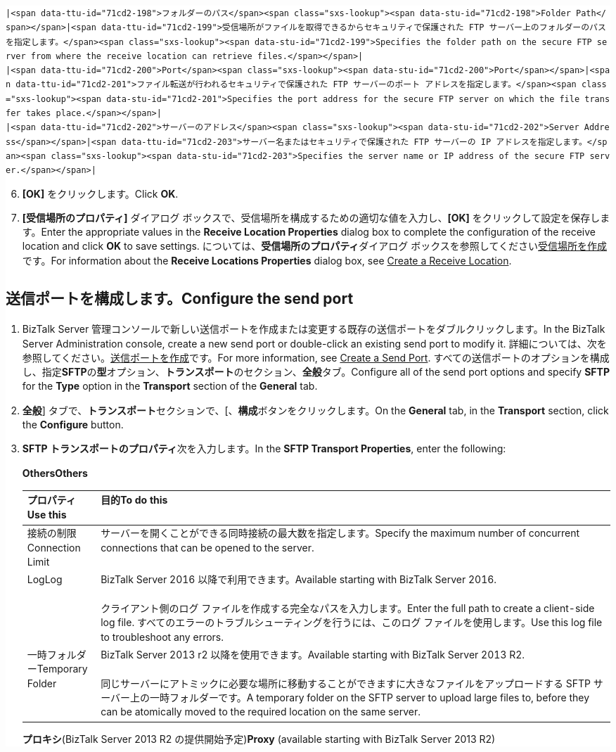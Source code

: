     |<span data-ttu-id="71cd2-198">フォルダーのパス</span><span class="sxs-lookup"><span data-stu-id="71cd2-198">Folder Path</span></span>|<span data-ttu-id="71cd2-199">受信場所がファイルを取得できるからセキュリティで保護された FTP サーバー上のフォルダーのパスを指定します。</span><span class="sxs-lookup"><span data-stu-id="71cd2-199">Specifies the folder path on the secure FTP server from where the receive location can retrieve files.</span></span>|  
    |<span data-ttu-id="71cd2-200">Port</span><span class="sxs-lookup"><span data-stu-id="71cd2-200">Port</span></span>|<span data-ttu-id="71cd2-201">ファイル転送が行われるセキュリティで保護された FTP サーバーのポート アドレスを指定します。</span><span class="sxs-lookup"><span data-stu-id="71cd2-201">Specifies the port address for the secure FTP server on which the file transfer takes place.</span></span>|  
    |<span data-ttu-id="71cd2-202">サーバーのアドレス</span><span class="sxs-lookup"><span data-stu-id="71cd2-202">Server Address</span></span>|<span data-ttu-id="71cd2-203">サーバー名またはセキュリティで保護された FTP サーバーの IP アドレスを指定します。</span><span class="sxs-lookup"><span data-stu-id="71cd2-203">Specifies the server name or IP address of the secure FTP server.</span></span>|  
  
6.  <span data-ttu-id="71cd2-204">**[OK]** をクリックします。</span><span class="sxs-lookup"><span data-stu-id="71cd2-204">Click **OK**.</span></span>  
  
7.  <span data-ttu-id="71cd2-205">**[受信場所のプロパティ]** ダイアログ ボックスで、受信場所を構成するための適切な値を入力し、**[OK]** をクリックして設定を保存します。</span><span class="sxs-lookup"><span data-stu-id="71cd2-205">Enter the appropriate values in the **Receive Location Properties** dialog box to complete the configuration of the receive location and click **OK** to save settings.</span></span> <span data-ttu-id="71cd2-206">については、**受信場所のプロパティ**ダイアログ ボックスを参照してください[受信場所を作成](../core/how-to-create-a-receive-location.md)です。</span><span class="sxs-lookup"><span data-stu-id="71cd2-206">For information about the **Receive Locations Properties** dialog box, see [Create a Receive Location](../core/how-to-create-a-receive-location.md).</span></span>
 
## <a name="configure-the-send-port"></a><span data-ttu-id="71cd2-207">送信ポートを構成します。</span><span class="sxs-lookup"><span data-stu-id="71cd2-207">Configure the send port</span></span>  
  
1.  <span data-ttu-id="71cd2-208">BizTalk Server 管理コンソールで新しい送信ポートを作成または変更する既存の送信ポートをダブルクリックします。</span><span class="sxs-lookup"><span data-stu-id="71cd2-208">In the BizTalk Server Administration console, create a new send port or double-click an existing send port to modify it.</span></span> <span data-ttu-id="71cd2-209">詳細については、次を参照してください。[送信ポートを作成](../core/how-to-create-a-send-port2.md)です。</span><span class="sxs-lookup"><span data-stu-id="71cd2-209">For more information, see [Create a Send Port](../core/how-to-create-a-send-port2.md).</span></span> <span data-ttu-id="71cd2-210">すべての送信ポートのオプションを構成し、指定**SFTP**の**型**オプション、**トランスポート**のセクション、**全般**タブ。</span><span class="sxs-lookup"><span data-stu-id="71cd2-210">Configure all of the send port options and specify **SFTP** for the **Type** option in the **Transport** section of the **General** tab.</span></span>  
  
2.  <span data-ttu-id="71cd2-211">**全般**] タブで、**トランスポート**セクションで、[、**構成**ボタンをクリックします。</span><span class="sxs-lookup"><span data-stu-id="71cd2-211">On the **General** tab, in the **Transport** section, click the **Configure** button.</span></span>  
  
3.  <span data-ttu-id="71cd2-212">**SFTP トランスポートのプロパティ**次を入力します。</span><span class="sxs-lookup"><span data-stu-id="71cd2-212">In the **SFTP Transport Properties**, enter the following:</span></span>  
  
    <span data-ttu-id="71cd2-213">**Others**</span><span class="sxs-lookup"><span data-stu-id="71cd2-213">**Others**</span></span>
    
    |<span data-ttu-id="71cd2-214">プロパティ</span><span class="sxs-lookup"><span data-stu-id="71cd2-214">Use this</span></span>|<span data-ttu-id="71cd2-215">目的</span><span class="sxs-lookup"><span data-stu-id="71cd2-215">To do this</span></span>|  
    |--------------|----------------|  
    |<span data-ttu-id="71cd2-216">接続の制限</span><span class="sxs-lookup"><span data-stu-id="71cd2-216">Connection Limit</span></span>|<span data-ttu-id="71cd2-217">サーバーを開くことができる同時接続の最大数を指定します。</span><span class="sxs-lookup"><span data-stu-id="71cd2-217">Specify the maximum number of concurrent connections that can be opened to the server.</span></span>|  
    |<span data-ttu-id="71cd2-218">Log</span><span class="sxs-lookup"><span data-stu-id="71cd2-218">Log</span></span> | <span data-ttu-id="71cd2-219">BizTalk Server 2016 以降で利用できます。</span><span class="sxs-lookup"><span data-stu-id="71cd2-219">Available starting with BizTalk Server 2016.</span></span> <br/><br/><span data-ttu-id="71cd2-220">クライアント側のログ ファイルを作成する完全なパスを入力します。</span><span class="sxs-lookup"><span data-stu-id="71cd2-220">Enter the full path to create a client-side log file.</span></span> <span data-ttu-id="71cd2-221">すべてのエラーのトラブルシューティングを行うには、このログ ファイルを使用します。</span><span class="sxs-lookup"><span data-stu-id="71cd2-221">Use this log file to troubleshoot any errors.</span></span>|
    |<span data-ttu-id="71cd2-222">一時フォルダー</span><span class="sxs-lookup"><span data-stu-id="71cd2-222">Temporary Folder</span></span> | <span data-ttu-id="71cd2-223">BizTalk Server 2013 r2 以降を使用できます。</span><span class="sxs-lookup"><span data-stu-id="71cd2-223">Available starting with BizTalk Server 2013 R2.</span></span> <br/><br/><span data-ttu-id="71cd2-224">同じサーバーにアトミックに必要な場所に移動することができますに大きなファイルをアップロードする SFTP サーバー上の一時フォルダーです。</span><span class="sxs-lookup"><span data-stu-id="71cd2-224">A temporary folder on the SFTP server to upload large files to, before they can be atomically moved to the required location on the same server.</span></span>|  
    
    <span data-ttu-id="71cd2-225">**プロキシ**(BizTalk Server 2013 R2 の提供開始予定)</span><span class="sxs-lookup"><span data-stu-id="71cd2-225">**Proxy** (available starting with BizTalk Server 2013 R2)</span></span>
    